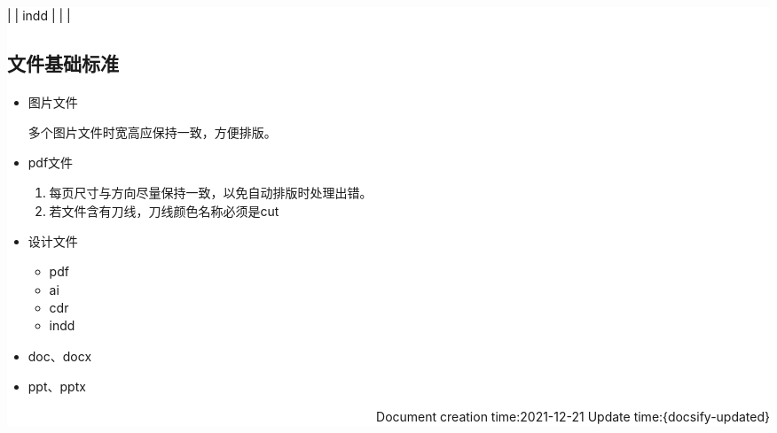 |          | indd |      |        |



## 文件基础标准

- 图片文件

  多个图片文件时宽高应保持一致，方便排版。

- pdf文件
  1. 每页尺寸与方向尽量保持一致，以免自动排版时处理出错。
  2. 若文件含有刀线，刀线颜色名称必须是cut
- 设计文件
  - pdf
  - ai
  - cdr
  - indd


- doc、docx
- ppt、pptx







<p align="right">Document creation time:2021-12-21   Update time:{docsify-updated} </p> 